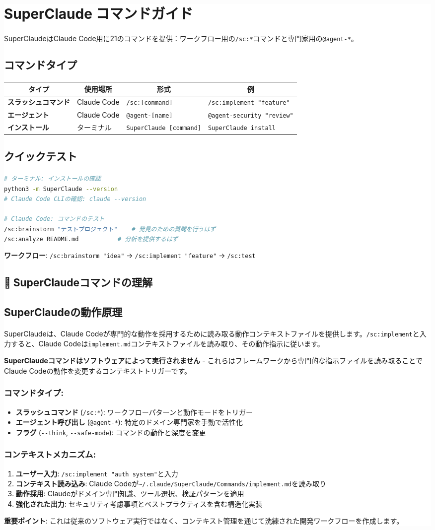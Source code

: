 # SuperClaude コマンドガイド

SuperClaudeはClaude Code用に21のコマンドを提供：ワークフロー用の`/sc:*`コマンドと専門家用の`@agent-*`。

## コマンドタイプ

| タイプ | 使用場所 | 形式 | 例 |
|------|------------|--------|---------|
| **スラッシュコマンド** | Claude Code | `/sc:[command]` | `/sc:implement "feature"` |
| **エージェント** | Claude Code | `@agent-[name]` | `@agent-security "review"` |
| **インストール** | ターミナル | `SuperClaude [command]` | `SuperClaude install` |

## クイックテスト
```bash
# ターミナル: インストールの確認
python3 -m SuperClaude --version
# Claude Code CLIの確認: claude --version

# Claude Code: コマンドのテスト
/sc:brainstorm "テストプロジェクト"    # 発見のための質問を行うはず
/sc:analyze README.md           # 分析を提供するはず
```

**ワークフロー**: `/sc:brainstorm "idea"` → `/sc:implement "feature"` → `/sc:test`

## 🎯 SuperClaudeコマンドの理解

## SuperClaudeの動作原理

SuperClaudeは、Claude Codeが専門的な動作を採用するために読み取る動作コンテキストファイルを提供します。`/sc:implement`と入力すると、Claude Codeは`implement.md`コンテキストファイルを読み取り、その動作指示に従います。

**SuperClaudeコマンドはソフトウェアによって実行されません** - これらはフレームワークから専門的な指示ファイルを読み取ることでClaude Codeの動作を変更するコンテキストトリガーです。

### コマンドタイプ:
- **スラッシュコマンド** (`/sc:*`): ワークフローパターンと動作モードをトリガー
- **エージェント呼び出し** (`@agent-*`): 特定のドメイン専門家を手動で活性化
- **フラグ** (`--think`, `--safe-mode`): コマンドの動作と深度を変更

### コンテキストメカニズム:
1. **ユーザー入力**: `/sc:implement "auth system"`と入力
2. **コンテキスト読み込み**: Claude Codeが`~/.claude/SuperClaude/Commands/implement.md`を読み取り
3. **動作採用**: Claudeがドメイン専門知識、ツール選択、検証パターンを適用
4. **強化された出力**: セキュリティ考慮事項とベストプラクティスを含む構造化実装

**重要ポイント**: これは従来のソフトウェア実行ではなく、コンテキスト管理を通じて洗練された開発ワークフローを作成します。
